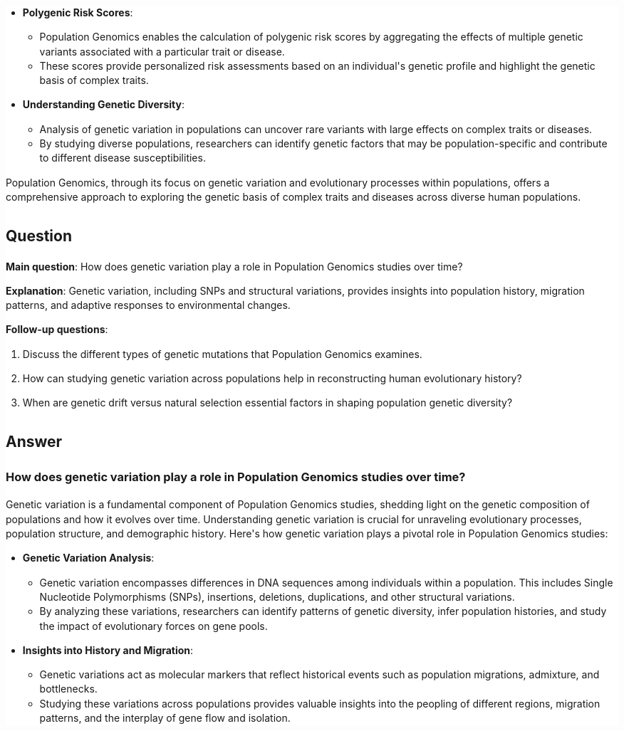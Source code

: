 - **Polygenic Risk Scores**:
  - Population Genomics enables the calculation of polygenic risk scores by aggregating the effects of multiple genetic variants associated with a particular trait or disease.
  - These scores provide personalized risk assessments based on an individual's genetic profile and highlight the genetic basis of complex traits.

- **Understanding Genetic Diversity**:
  - Analysis of genetic variation in populations can uncover rare variants with large effects on complex traits or diseases.
  - By studying diverse populations, researchers can identify genetic factors that may be population-specific and contribute to different disease susceptibilities.

Population Genomics, through its focus on genetic variation and evolutionary processes within populations, offers a comprehensive approach to exploring the genetic basis of complex traits and diseases across diverse human populations.

## Question
**Main question**: How does genetic variation play a role in Population Genomics studies over time?

**Explanation**: Genetic variation, including SNPs and structural variations, provides insights into population history, migration patterns, and adaptive responses to environmental changes.

**Follow-up questions**:

1. Discuss the different types of genetic mutations that Population Genomics examines.

2. How can studying genetic variation across populations help in reconstructing human evolutionary history?

3. When are genetic drift versus natural selection essential factors in shaping population genetic diversity?





## Answer

### How does genetic variation play a role in Population Genomics studies over time?

Genetic variation is a fundamental component of Population Genomics studies, shedding light on the genetic composition of populations and how it evolves over time. Understanding genetic variation is crucial for unraveling evolutionary processes, population structure, and demographic history. Here's how genetic variation plays a pivotal role in Population Genomics studies:

- **Genetic Variation Analysis**:
  - Genetic variation encompasses differences in DNA sequences among individuals within a population. This includes Single Nucleotide Polymorphisms (SNPs), insertions, deletions, duplications, and other structural variations.
  - By analyzing these variations, researchers can identify patterns of genetic diversity, infer population histories, and study the impact of evolutionary forces on gene pools.

- **Insights into History and Migration**:
  - Genetic variations act as molecular markers that reflect historical events such as population migrations, admixture, and bottlenecks.
  - Studying these variations across populations provides valuable insights into the peopling of different regions, migration patterns, and the interplay of gene flow and isolation.
